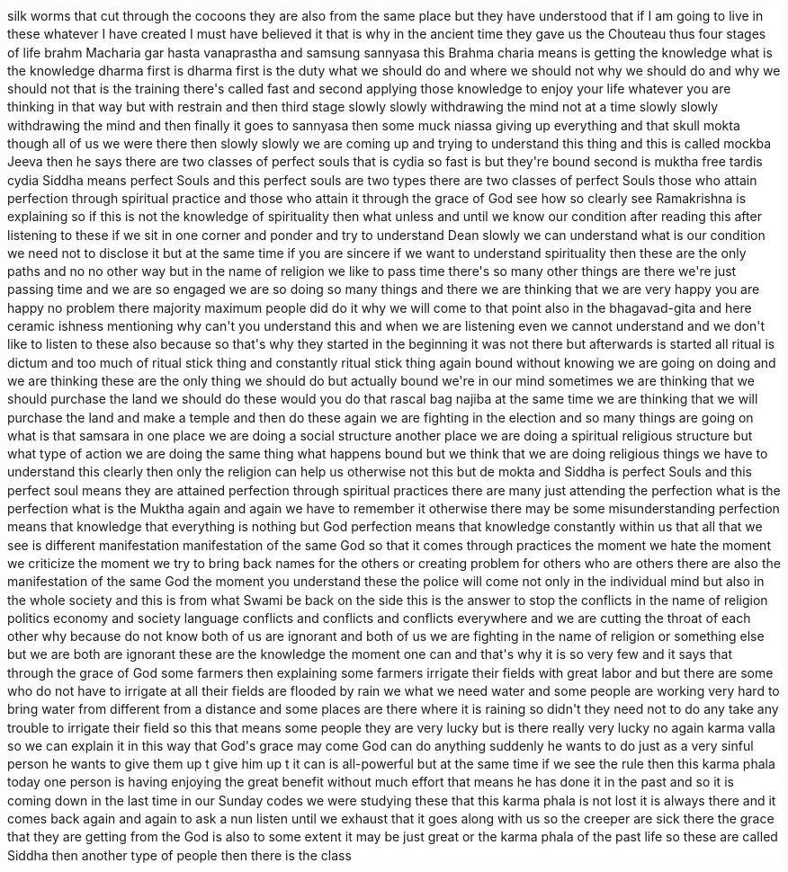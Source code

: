 silk worms that cut through the cocoons they are also from the same place but they have understood that if I am going to live in these whatever I have created I must have believed it that is why in the ancient time they gave us the Chouteau thus four stages of life brahm Macharia gar hasta vanaprastha and samsung sannyasa this Brahma charia means is getting the knowledge what is the knowledge dharma first is dharma first is the duty what we should do and where we should not why we should do and why we should not that is the training there's called fast and second applying those knowledge to enjoy your life whatever you are thinking in that way but with restrain and then third stage slowly slowly withdrawing the mind not at a time slowly slowly withdrawing the mind and then finally it goes to sannyasa then some muck niassa giving up everything and that skull mokta though all of us we were there then slowly slowly we are coming up and trying to understand this thing and this is called mockba Jeeva then he says there are two classes of perfect souls that is cydia so fast is but they're bound second is muktha free tardis cydia Siddha means perfect Souls and this perfect souls are two types there are two classes of perfect Souls those who attain perfection through spiritual practice and those who attain it through the grace of God see how so clearly see Ramakrishna is explaining so if this is not the knowledge of spirituality then what unless and until we know our condition after reading this after listening to these if we sit in one corner and ponder and try to understand Dean slowly we can understand what is our condition we need not to disclose it but at the same time if you are sincere if we want to understand spirituality then these are the only paths and no no other way but in the name of religion we like to pass time there's so many other things are there we're just passing time and we are so engaged we are so doing so many things and there we are thinking that we are very happy you are happy no problem there majority maximum people did do it why we will come to that point also in the bhagavad-gita and here ceramic ishness mentioning why can't you understand this and when we are listening even we cannot understand and we don't like to listen to these also because so that's why they started in the beginning it was not there but afterwards is started all ritual is dictum and too much of ritual stick thing and constantly ritual stick thing again bound without knowing we are going on doing and we are thinking these are the only thing we should do but actually bound we're in our mind sometimes we are thinking that we should purchase the land we should do these would you do that rascal bag najiba at the same time we are thinking that we will purchase the land and make a temple and then do these again we are fighting in the election and so many things are going on what is that samsara in one place we are doing a social structure another place we are doing a spiritual religious structure but what type of action we are doing the same thing what happens bound but we think that we are doing religious things we have to understand this clearly then only the religion can help us otherwise not this but de mokta and Siddha is perfect Souls and this perfect soul means they are attained perfection through spiritual practices there are many just attending the perfection what is the perfection what is the Muktha again and again we have to remember it otherwise there may be some misunderstanding perfection means that knowledge that everything is nothing but God perfection means that knowledge constantly within us that all that we see is different manifestation manifestation of the same God so that it comes through practices the moment we hate the moment we criticize the moment we try to bring back names for the others or creating problem for others who are others there are also the manifestation of the same God the moment you understand these the police will come not only in the individual mind but also in the whole society and this is from what Swami be back on the side this is the answer to stop the conflicts in the name of religion politics economy and society language conflicts and conflicts and conflicts everywhere and we are cutting the throat of each other why because do not know both of us are ignorant and both of us we are fighting in the name of religion or something else but we are both are ignorant these are the knowledge the moment one can and that's why it is so very few and it says that through the grace of God some farmers then explaining some farmers irrigate their fields with great labor and but there are some who do not have to irrigate at all their fields are flooded by rain we what we need water and some people are working very hard to bring water from different from a distance and some places are there where it is raining so didn't they need not to do any take any trouble to irrigate their field so this that means some people they are very lucky but is there really very lucky no again karma valla so we can explain it in this way that God's grace may come God can do anything suddenly he wants to do just as a very sinful person he wants to give them up t give him up t it can is all-powerful but at the same time if we see the rule then this karma phala today one person is having enjoying the great benefit without much effort that means he has done it in the past and so it is coming down in the last time in our Sunday codes we were studying these that this karma phala is not lost it is always there and it comes back again and again to ask a nun listen until we exhaust that it goes along with us so the creeper are sick there the grace that they are getting from the God is also to some extent it may be just great or the karma phala of the past life so these are called Siddha then another type of people then there is the class